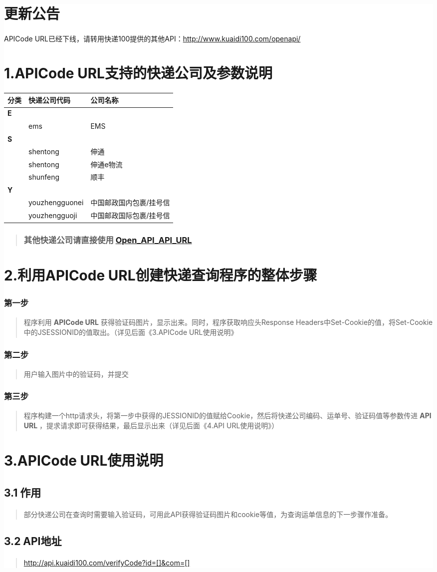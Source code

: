 # 更新公告 #
APICode URL已经下线，请转用快递100提供的其他API：http://www.kuaidi100.com/openapi/

# 1.APICode URL支持的快递公司及参数说明 #
|**分类**| **快递公司代码** | **公司名称** |
|:-----|:-----------|:---------|
|**E** |            |          |
|      |ems         |EMS       |
|**S** |            |          |
|      |shentong    |伸通        |
|      |shentong    |伸通e物流     |
|      |shunfeng    |顺丰        |
|**Y** |            |          |
|      |youzhengguonei|中国邮政国内包裹/挂号信|
|      |youzhengguoji|中国邮政国际包裹/挂号信|

> ### 其他快递公司请直接使用 [Open\_API\_API\_URL](Open_API_API_URL.md) ###


# 2.利用APICode URL创建快递查询程序的整体步骤 #
### 第一步 ###
> 程序利用 **APICode URL** 获得验证码图片，显示出来。同时，程序获取响应头Response Headers中Set-Cookie的值，将Set-Cookie中的JSESSIONID的值取出。（详见后面《3.APICode URL使用说明》

### 第二步 ###
> 用户输入图片中的验证码，并提交

### 第三步 ###
> 程序构建一个http请求头，将第一步中获得的JESSIONID的值赋给Cookie，然后将快递公司编码、运单号、验证码值等参数传进 **API URL** ，提求请求即可获得结果，最后显示出来（详见后面《4.API URL使用说明》）

# 3.APICode URL使用说明 #
## 3.1 作用 ##
> 部分快递公司在查询时需要输入验证码，可用此API获得验证码图片和cookie等值，为查询运单信息的下一步骤作准备。

## 3.2 API地址 ##
> http://api.kuaidi100.com/verifyCode?id=[]&com=[]
